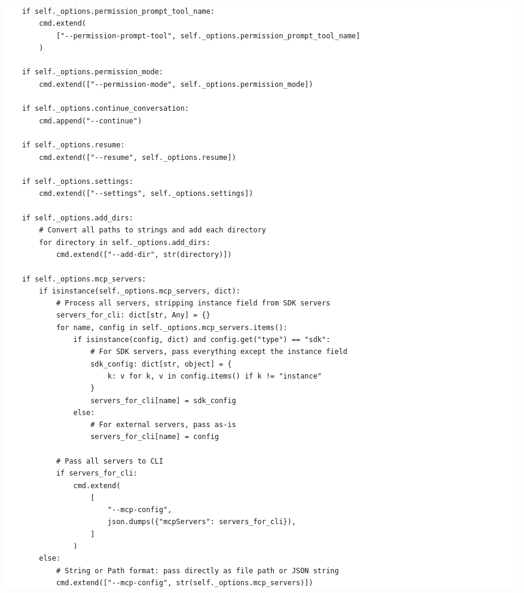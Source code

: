         if self._options.permission_prompt_tool_name:
            cmd.extend(
                ["--permission-prompt-tool", self._options.permission_prompt_tool_name]
            )

        if self._options.permission_mode:
            cmd.extend(["--permission-mode", self._options.permission_mode])

        if self._options.continue_conversation:
            cmd.append("--continue")

        if self._options.resume:
            cmd.extend(["--resume", self._options.resume])

        if self._options.settings:
            cmd.extend(["--settings", self._options.settings])

        if self._options.add_dirs:
            # Convert all paths to strings and add each directory
            for directory in self._options.add_dirs:
                cmd.extend(["--add-dir", str(directory)])

        if self._options.mcp_servers:
            if isinstance(self._options.mcp_servers, dict):
                # Process all servers, stripping instance field from SDK servers
                servers_for_cli: dict[str, Any] = {}
                for name, config in self._options.mcp_servers.items():
                    if isinstance(config, dict) and config.get("type") == "sdk":
                        # For SDK servers, pass everything except the instance field
                        sdk_config: dict[str, object] = {
                            k: v for k, v in config.items() if k != "instance"
                        }
                        servers_for_cli[name] = sdk_config
                    else:
                        # For external servers, pass as-is
                        servers_for_cli[name] = config

                # Pass all servers to CLI
                if servers_for_cli:
                    cmd.extend(
                        [
                            "--mcp-config",
                            json.dumps({"mcpServers": servers_for_cli}),
                        ]
                    )
            else:
                # String or Path format: pass directly as file path or JSON string
                cmd.extend(["--mcp-config", str(self._options.mcp_servers)])
